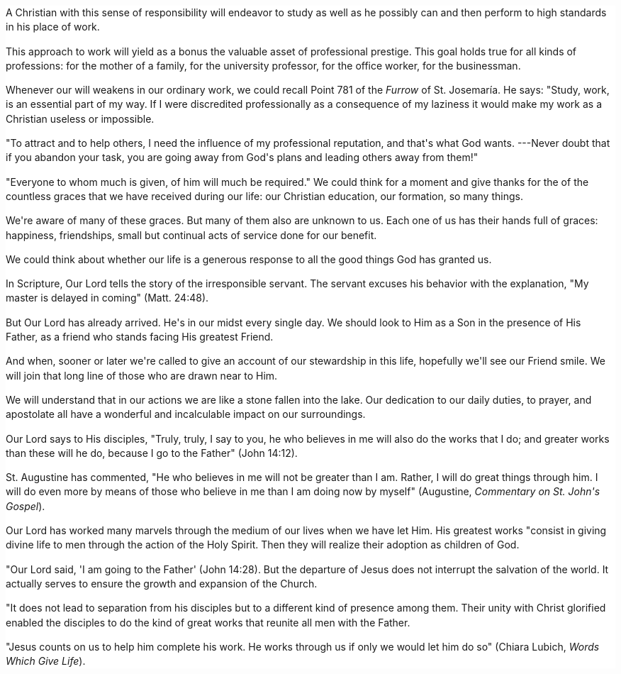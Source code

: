A Christian with this sense of responsibility will endeavor to study as well as he possibly can and then perform to high standards in his place of work.

This approach to work will yield as a bonus the valuable asset of professional prestige. This goal holds true for all kinds of professions: for the mother of a family, for the university professor, for the office worker, for the businessman.

Whenever our will weakens in our ordinary work, we could recall Point 781 of the *Furrow* of St. Josemaría. He says: "Study, work, is an essential part of my way. If I were discredited professionally as a consequence of my laziness it would make my work as a Christian useless or impossible.

"To attract and to help others, I need the influence of my professional reputation, and that's what God wants. ---Never doubt that if you abandon your task, you are going away from God's plans and leading others away from them!"

"Everyone to whom much is given, of him will much be required." We could think for a moment and give thanks for the of the countless graces that we have received during our life: our Christian education, our formation, so many things.

We\'re aware of many of these graces. But many of them also are unknown to us. Each one of us has their hands full of graces: happiness, friendships, small but continual acts of service done for our benefit.

We could think about whether our life is a generous response to all the good things God has granted us.

In Scripture, Our Lord tells the story of the irresponsible servant. The servant excuses his behavior with the explanation, "My master is delayed in coming" (Matt. 24:48).

But Our Lord has already arrived. He\'s in our midst every single day. We should look to Him as a Son in the presence of His Father, as a friend who stands facing His greatest Friend.

And when, sooner or later we\'re called to give an account of our stewardship in this life, hopefully we\'ll see our Friend smile. We will join that long line of those who are drawn near to Him.

We will understand that in our actions we are like a stone fallen into the lake. Our dedication to our daily duties, to prayer, and apostolate all have a wonderful and incalculable impact on our surroundings.

Our Lord says to His disciples, "Truly, truly, I say to you, he who believes in me will also do the works that I do; and greater works than these will he do, because I go to the Father" (John 14:12).

St. Augustine has commented, "He who believes in me will not be greater than I am. Rather, I will do great things through him. I will do even more by means of those who believe in me than I am doing now by myself" (Augustine, *Commentary on St. John's Gospel*).

Our Lord has worked many marvels through the medium of our lives when we have let Him. His greatest works "consist in giving divine life to men through the action of the Holy Spirit. Then they will realize their adoption as children of God.

"Our Lord said, 'I am going to the Father' (John 14:28). But the departure of Jesus does not interrupt the salvation of the world. It actually serves to ensure the growth and expansion of the Church.

"It does not lead to separation from his disciples but to a different kind of presence among them. Their unity with Christ glorified enabled the disciples to do the kind of great works that reunite all men with the Father.

"Jesus counts on us to help him complete his work. He works through us if only we would let him do so" (Chiara Lubich, *Words Which Give Life*).
